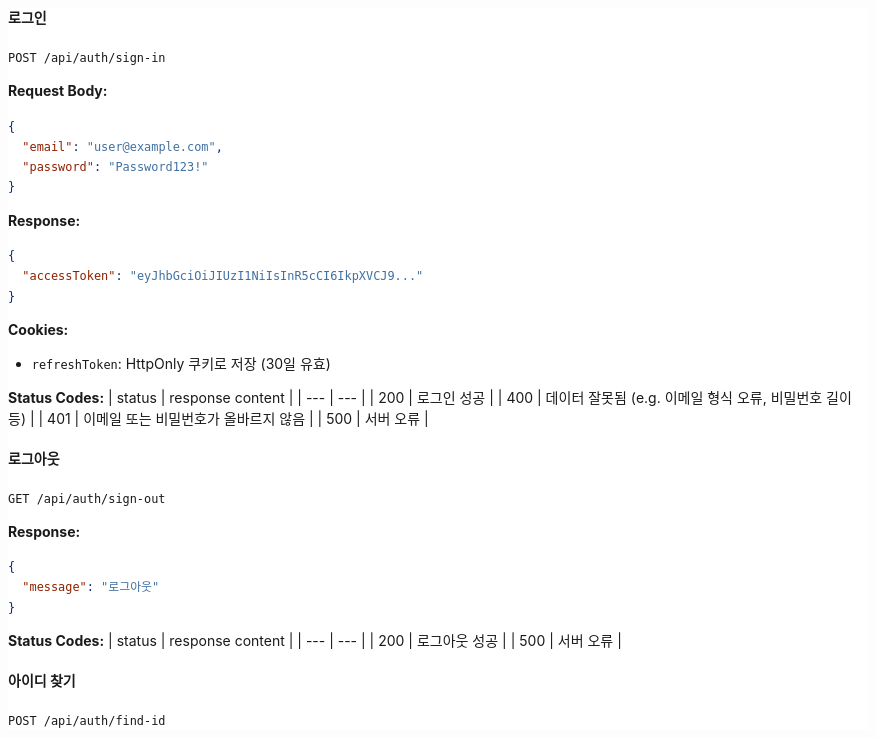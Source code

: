 #### 로그인
```
POST /api/auth/sign-in
```

**Request Body:**
```json
{
  "email": "user@example.com",
  "password": "Password123!"
}
```

**Response:**
```json
{
  "accessToken": "eyJhbGciOiJIUzI1NiIsInR5cCI6IkpXVCJ9..."
}
```

**Cookies:**
- `refreshToken`: HttpOnly 쿠키로 저장 (30일 유효)

**Status Codes:**
| status | response content |
| --- | --- |
| 200 | 로그인 성공 |
| 400 | 데이터 잘못됨 (e.g. 이메일 형식 오류, 비밀번호 길이 등) |
| 401 | 이메일 또는 비밀번호가 올바르지 않음 |
| 500 | 서버 오류 |

#### 로그아웃
```
GET /api/auth/sign-out
```

**Response:**
```json
{
  "message": "로그아웃"
}
```

**Status Codes:**
| status | response content |
| --- | --- |
| 200 | 로그아웃 성공 |
| 500 | 서버 오류 |

#### 아이디 찾기
```
POST /api/auth/find-id
```
